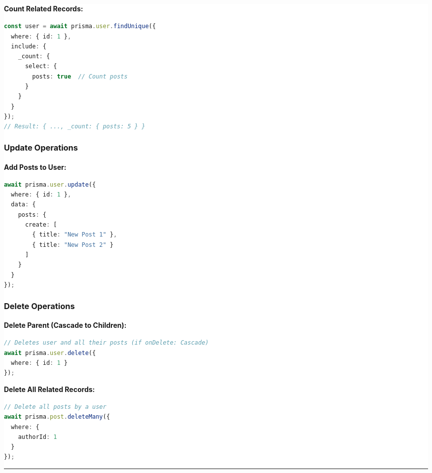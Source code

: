 **Count Related Records:**
```typescript
const user = await prisma.user.findUnique({
  where: { id: 1 },
  include: {
    _count: {
      select: {
        posts: true  // Count posts
      }
    }
  }
});
// Result: { ..., _count: { posts: 5 } }
```

### Update Operations

**Add Posts to User:**
```typescript
await prisma.user.update({
  where: { id: 1 },
  data: {
    posts: {
      create: [
        { title: "New Post 1" },
        { title: "New Post 2" }
      ]
    }
  }
});
```

### Delete Operations

**Delete Parent (Cascade to Children):**
```typescript
// Deletes user and all their posts (if onDelete: Cascade)
await prisma.user.delete({
  where: { id: 1 }
});
```

**Delete All Related Records:**
```typescript
// Delete all posts by a user
await prisma.post.deleteMany({
  where: {
    authorId: 1
  }
});
```

---
